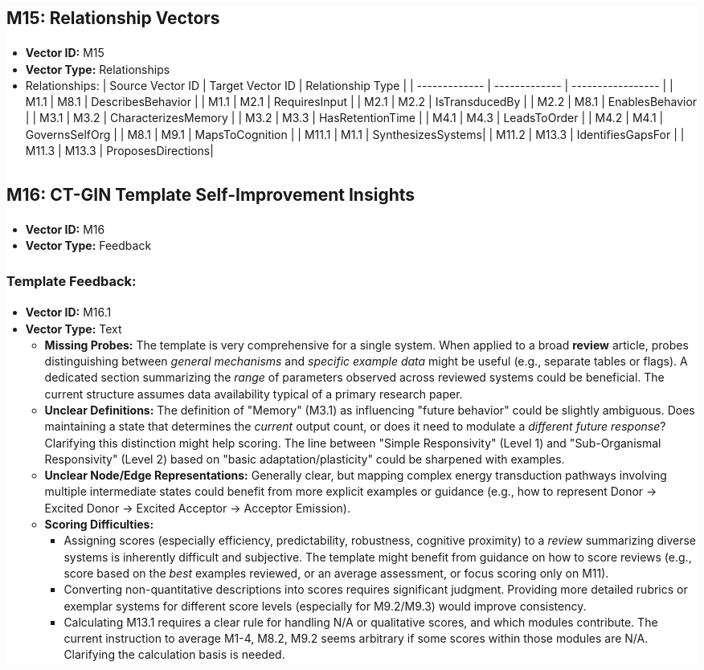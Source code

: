 ## M15: Relationship Vectors
*   **Vector ID:** M15
*   **Vector Type:** Relationships
*   Relationships:
        | Source Vector ID | Target Vector ID | Relationship Type |
        | ------------- | ------------- | ----------------- |
        | M1.1          | M8.1          | DescribesBehavior |
        | M1.1          | M2.1          | RequiresInput     |
        | M2.1          | M2.2          | IsTransducedBy  |
        | M2.2          | M8.1          | EnablesBehavior   |
        | M3.1          | M3.2          | CharacterizesMemory |
        | M3.2          | M3.3          | HasRetentionTime  |
        | M4.1          | M4.3          | LeadsToOrder      |
        | M4.2          | M4.1          | GovernsSelfOrg  |
        | M8.1          | M9.1          | MapsToCognition   |
        | M11.1         | M1.1          | SynthesizesSystems|
        | M11.2         | M13.3         | IdentifiesGapsFor |
        | M11.3         | M13.3         | ProposesDirections|

## M16: CT-GIN Template Self-Improvement Insights

*   **Vector ID:** M16
*   **Vector Type:** Feedback

### **Template Feedback:**

*    **Vector ID:** M16.1
*   **Vector Type:** Text
    *   **Missing Probes:** The template is very comprehensive for a single system. When applied to a broad **review** article, probes distinguishing between *general mechanisms* and *specific example data* might be useful (e.g., separate tables or flags). A dedicated section summarizing the *range* of parameters observed across reviewed systems could be beneficial. The current structure assumes data availability typical of a primary research paper.
    *   **Unclear Definitions:** The definition of "Memory" (M3.1) as influencing "future behavior" could be slightly ambiguous. Does maintaining a state that determines the *current* output count, or does it need to modulate a *different future response*? Clarifying this distinction might help scoring. The line between "Simple Responsivity" (Level 1) and "Sub-Organismal Responsivity" (Level 2) based on "basic adaptation/plasticity" could be sharpened with examples.
    *   **Unclear Node/Edge Representations:** Generally clear, but mapping complex energy transduction pathways involving multiple intermediate states could benefit from more explicit examples or guidance (e.g., how to represent Donor -> Excited Donor -> Excited Acceptor -> Acceptor Emission).
    *   **Scoring Difficulties:**
        *   Assigning scores (especially efficiency, predictability, robustness, cognitive proximity) to a *review* summarizing diverse systems is inherently difficult and subjective. The template might benefit from guidance on how to score reviews (e.g., score based on the *best* examples reviewed, or an average assessment, or focus scoring only on M11).
        *   Converting non-quantitative descriptions into scores requires significant judgment. Providing more detailed rubrics or exemplar systems for different score levels (especially for M9.2/M9.3) would improve consistency.
        *   Calculating M13.1 requires a clear rule for handling N/A or qualitative scores, and which modules contribute. The current instruction to average M1-4, M8.2, M9.2 seems arbitrary if some scores within those modules are N/A. Clarifying the calculation basis is needed.